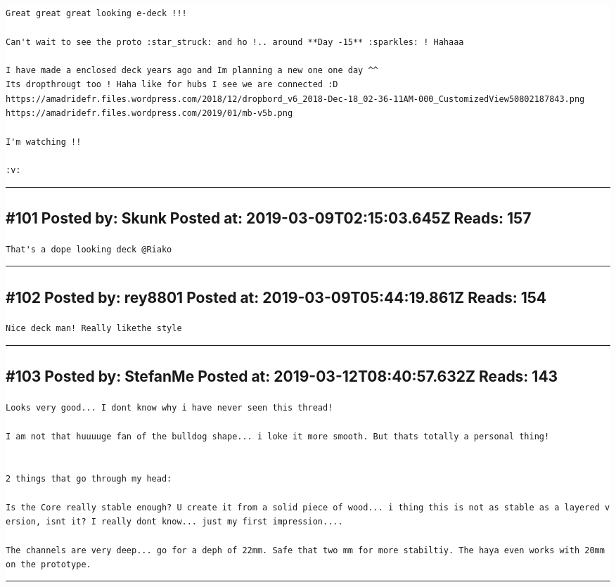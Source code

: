 ```
Great great great looking e-deck !!!

Can't wait to see the proto :star_struck: and ho !.. around **Day -15** :sparkles: ! Hahaaa

I have made a enclosed deck years ago and Im planning a new one one day ^^
Its dropthrougt too ! Haha like for hubs I see we are connected :D 
https://amadridefr.files.wordpress.com/2018/12/dropbord_v6_2018-Dec-18_02-36-11AM-000_CustomizedView50802187843.png
https://amadridefr.files.wordpress.com/2019/01/mb-v5b.png

I'm watching !!

:v:
```

---
## \#101 Posted by: Skunk Posted at: 2019-03-09T02:15:03.645Z Reads: 157

```
That's a dope looking deck @Riako
```

---
## \#102 Posted by: rey8801 Posted at: 2019-03-09T05:44:19.861Z Reads: 154

```
Nice deck man! Really likethe style
```

---
## \#103 Posted by: StefanMe Posted at: 2019-03-12T08:40:57.632Z Reads: 143

```
Looks very good... I dont know why i have never seen this thread!

I am not that huuuuge fan of the bulldog shape... i loke it more smooth. But thats totally a personal thing!


2 things that go through my head:

Is the Core really stable enough? U create it from a solid piece of wood... i thing this is not as stable as a layered version, isnt it? I really dont know... just my first impression....

The channels are very deep... go for a deph of 22mm. Safe that two mm for more stabiltiy. The haya even works with 20mm on the prototype.
```

---
